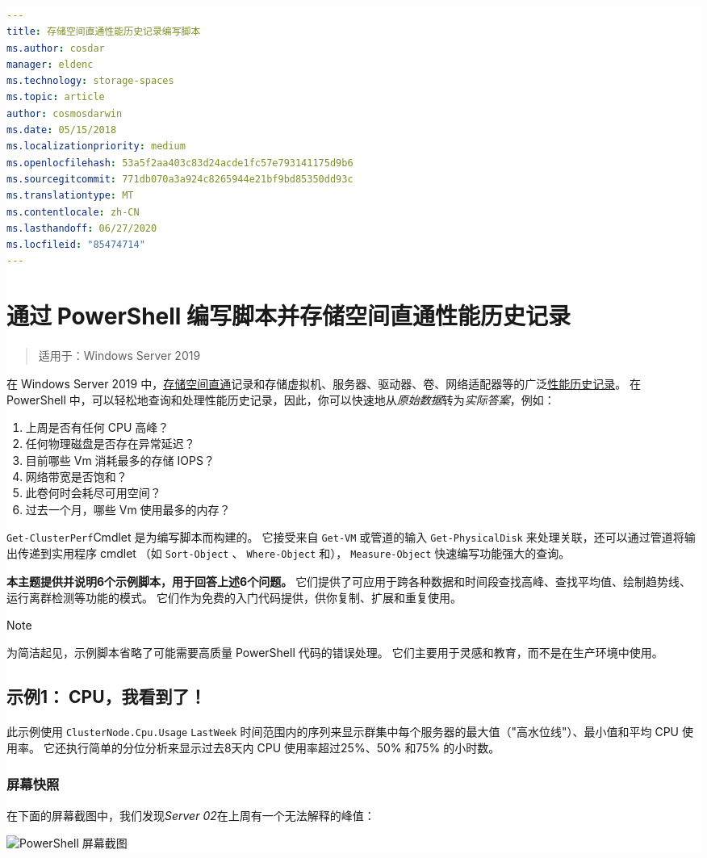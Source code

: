 ```yaml
---
title: 存储空间直通性能历史记录编写脚本
ms.author: cosdar
manager: eldenc
ms.technology: storage-spaces
ms.topic: article
author: cosmosdarwin
ms.date: 05/15/2018
ms.localizationpriority: medium
ms.openlocfilehash: 53a5f2aa403c83d24acde1fc57e793141175d9b6
ms.sourcegitcommit: 771db070a3a924c8265944e21bf9bd85350dd93c
ms.translationtype: MT
ms.contentlocale: zh-CN
ms.lasthandoff: 06/27/2020
ms.locfileid: "85474714"
---
```

# <a name="scripting-with-powershell-and-storage-spaces-direct-performance-history"></a>通过 PowerShell 编写脚本并存储空间直通性能历史记录

> 适用于：Windows Server 2019

在 Windows Server 2019 中，[存储空间直通](storage-spaces-direct-overview.md)记录和存储虚拟机、服务器、驱动器、卷、网络适配器等的广泛[性能历史记录](performance-history.md)。 在 PowerShell 中，可以轻松地查询和处理性能历史记录，因此，你可以快速地从*原始数据*转为*实际答案*，例如：

1. 上周是否有任何 CPU 高峰？
2. 任何物理磁盘是否存在异常延迟？
3. 目前哪些 Vm 消耗最多的存储 IOPS？
4. 网络带宽是否饱和？
5. 此卷何时会耗尽可用空间？
6. 过去一个月，哪些 Vm 使用最多的内存？

`Get-ClusterPerf`Cmdlet 是为编写脚本而构建的。 它接受来自 `Get-VM` 或管道的输入 `Get-PhysicalDisk` 来处理关联，还可以通过管道将输出传递到实用程序 cmdlet （如 `Sort-Object` 、 `Where-Object` 和）， `Measure-Object` 快速编写功能强大的查询。

**本主题提供并说明6个示例脚本，用于回答上述6个问题。** 它们提供了可应用于跨各种数据和时间段查找高峰、查找平均值、绘制趋势线、运行离群检测等功能的模式。 它们作为免费的入门代码提供，供你复制、扩展和重复使用。

   > [!NOTE]
   > 为简洁起见，示例脚本省略了可能需要高质量 PowerShell 代码的错误处理。 它们主要用于灵感和教育，而不是在生产环境中使用。

## <a name="sample-1-cpu-i-see-you"></a>示例1： CPU，我看到了！

此示例使用 `ClusterNode.Cpu.Usage` `LastWeek` 时间范围内的序列来显示群集中每个服务器的最大值（"高水位线"）、最小值和平均 CPU 使用率。 它还执行简单的分位分析来显示过去8天内 CPU 使用率超过25%、50% 和75% 的小时数。

### <a name="screenshot"></a>屏幕快照

在下面的屏幕截图中，我们发现*Server 02*在上周有一个无法解释的峰值：

![PowerShell 屏幕截图](media/performance-history/Show-CpuMinMaxAvg.png)
